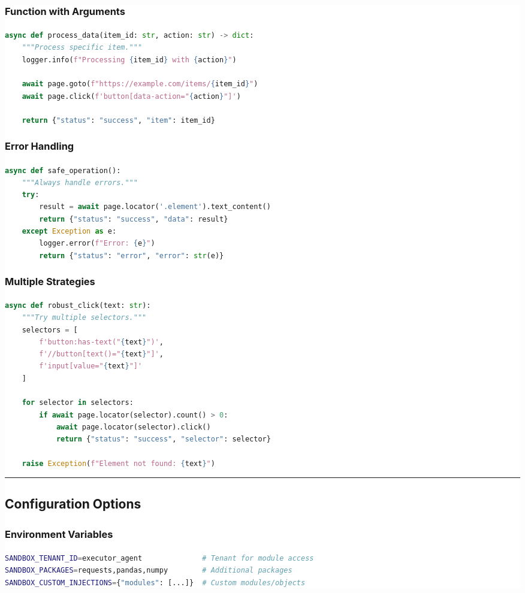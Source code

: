 ### Function with Arguments
```python
async def process_data(item_id: str, action: str) -> dict:
    """Process specific item."""
    logger.info(f"Processing {item_id} with {action}")
    
    await page.goto(f"https://example.com/items/{item_id}")
    await page.click(f'button[data-action="{action}"]')
    
    return {"status": "success", "item": item_id}
```

### Error Handling
```python
async def safe_operation():
    """Always handle errors."""
    try:
        result = await page.locator('.element').text_content()
        return {"status": "success", "data": result}
    except Exception as e:
        logger.error(f"Error: {e}")
        return {"status": "error", "error": str(e)}
```

### Multiple Strategies
```python
async def robust_click(text: str):
    """Try multiple selectors."""
    selectors = [
        f'button:has-text("{text}")',
        f'//button[text()="{text}"]',
        f'input[value="{text}"]'
    ]
    
    for selector in selectors:
        if await page.locator(selector).count() > 0:
            await page.locator(selector).click()
            return {"status": "success", "selector": selector}
    
    raise Exception(f"Element not found: {text}")
```

---

## Configuration Options

### Environment Variables
```bash
SANDBOX_TENANT_ID=executor_agent              # Tenant for module access
SANDBOX_PACKAGES=requests,pandas,numpy        # Additional packages
SANDBOX_CUSTOM_INJECTIONS={"modules": [...]}  # Custom modules/objects
```
